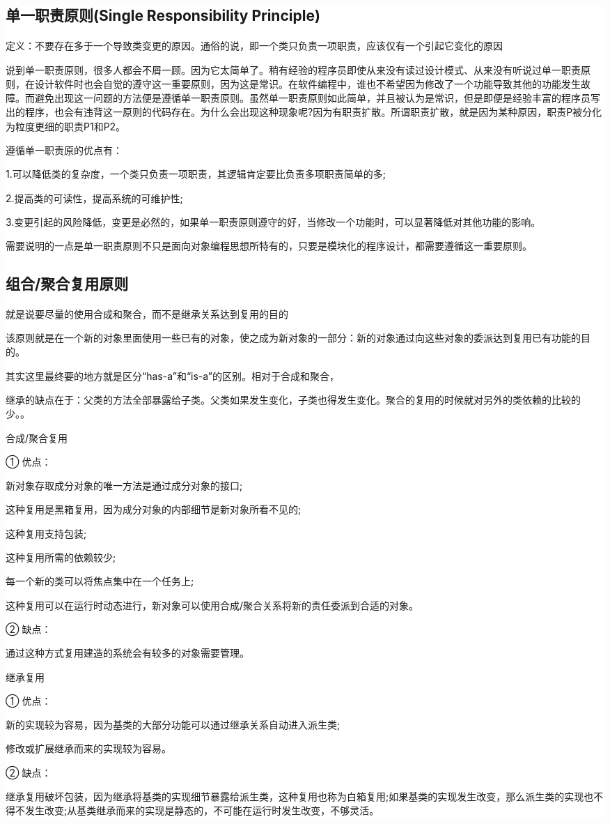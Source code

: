 ## 单一职责原则(Single Responsibility Principle)

定义：不要存在多于一个导致类变更的原因。通俗的说，即一个类只负责一项职责，应该仅有一个引起它变化的原因

说到单一职责原则，很多人都会不屑一顾。因为它太简单了。稍有经验的程序员即使从来没有读过设计模式、从来没有听说过单一职责原则，在设计软件时也会自觉的遵守这一重要原则，因为这是常识。在软件编程中，谁也不希望因为修改了一个功能导致其他的功能发生故障。而避免出现这一问题的方法便是遵循单一职责原则。虽然单一职责原则如此简单，并且被认为是常识，但是即便是经验丰富的程序员写出的程序，也会有违背这一原则的代码存在。为什么会出现这种现象呢?因为有职责扩散。所谓职责扩散，就是因为某种原因，职责P被分化为粒度更细的职责P1和P2。

遵循单一职责原的优点有：

1.可以降低类的复杂度，一个类只负责一项职责，其逻辑肯定要比负责多项职责简单的多;

2.提高类的可读性，提高系统的可维护性;

3.变更引起的风险降低，变更是必然的，如果单一职责原则遵守的好，当修改一个功能时，可以显著降低对其他功能的影响。

需要说明的一点是单一职责原则不只是面向对象编程思想所特有的，只要是模块化的程序设计，都需要遵循这一重要原则。

## 组合/聚合复用原则

就是说要尽量的使用合成和聚合，而不是继承关系达到复用的目的

该原则就是在一个新的对象里面使用一些已有的对象，使之成为新对象的一部分：新的对象通过向这些对象的委派达到复用已有功能的目的。

其实这里最终要的地方就是区分“has-a”和“is-a”的区别。相对于合成和聚合，

继承的缺点在于：父类的方法全部暴露给子类。父类如果发生变化，子类也得发生变化。聚合的复用的时候就对另外的类依赖的比较的少。。

合成/聚合复用

① 优点：

新对象存取成分对象的唯一方法是通过成分对象的接口;

这种复用是黑箱复用，因为成分对象的内部细节是新对象所看不见的;

这种复用支持包装;

这种复用所需的依赖较少;

每一个新的类可以将焦点集中在一个任务上;

这种复用可以在运行时动态进行，新对象可以使用合成/聚合关系将新的责任委派到合适的对象。

② 缺点：

通过这种方式复用建造的系统会有较多的对象需要管理。

继承复用

① 优点：

新的实现较为容易，因为基类的大部分功能可以通过继承关系自动进入派生类;

修改或扩展继承而来的实现较为容易。

② 缺点：

继承复用破坏包装，因为继承将基类的实现细节暴露给派生类，这种复用也称为白箱复用;如果基类的实现发生改变，那么派生类的实现也不得不发生改变;从基类继承而来的实现是静态的，不可能在运行时发生改变，不够灵活。